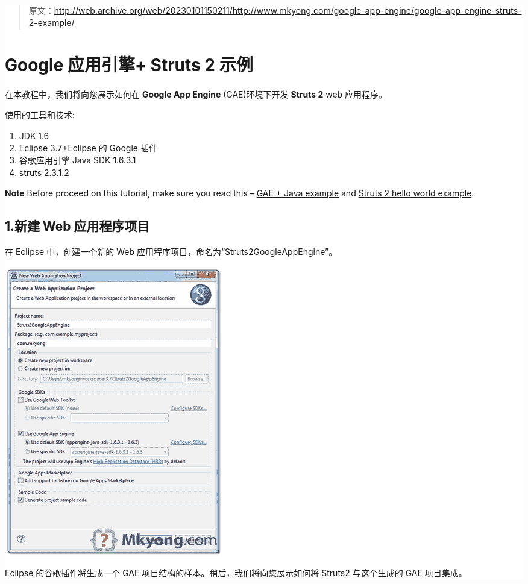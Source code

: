 > 原文：<http://web.archive.org/web/20230101150211/http://www.mkyong.com/google-app-engine/google-app-engine-struts-2-example/>

# Google 应用引擎+ Struts 2 示例

在本教程中，我们将向您展示如何在 **Google App Engine** (GAE)环境下开发 **Struts 2** web 应用程序。

使用的工具和技术:

1.  JDK 1.6
2.  Eclipse 3.7+Eclipse 的 Google 插件
3.  谷歌应用引擎 Java SDK 1.6.3.1
4.  struts 2.3.1.2

**Note**
Before proceed on this tutorial, make sure you read this – [GAE + Java example](http://web.archive.org/web/20190223080850/http://www.mkyong.com/google-app-engine/google-app-engine-hello-world-example-using-eclipse/) and [Struts 2 hello world example](http://web.archive.org/web/20190223080850/http://www.mkyong.com/struts2/struts-2-hello-world-example/).

## 1.新建 Web 应用程序项目

在 Eclipse 中，创建一个新的 Web 应用程序项目，命名为“Struts2GoogleAppEngine”。

![gae struts2 example new project](img/37bc6065c5f6b7ca0733717fbd2bbd34.png "gae-struts2-example1")

Eclipse 的谷歌插件将生成一个 GAE 项目结构的样本。稍后，我们将向您展示如何将 Struts2 与这个生成的 GAE 项目集成。
